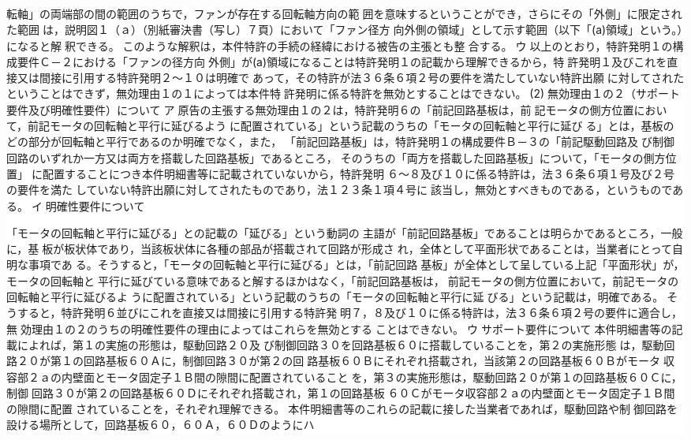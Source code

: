  
転軸」の両端部の間の範囲のうちで，ファンが存在する回転軸方向の範
囲を意味するということができ，さらにその「外側」に限定された範囲
は，説明図１（ａ）（別紙審決書（写し）７頁）において「ファン径方
向外側の領域」として示す範囲（以下「(a)領域」という。）になると解
釈できる。 
このような解釈は，本件特許の手続の経緯における被告の主張とも整
合する。 
ウ 以上のとおり，特許発明１の構成要件Ｃ－２における「ファンの径方向
外側」が(a)領域になることは特許発明１の記載から理解できるから，特
許発明１及びこれを直接又は間接に引用する特許発明２～１０は明確で
あって，その特許が法３６条６項２号の要件を満たしていない特許出願
に対してされたということはできず，無効理由１の１によっては本件特
許発明に係る特許を無効とすることはできない。 
(2) 無効理由１の２（サポート要件及び明確性要件）について 
ア 原告の主張する無効理由１の２は，特許発明６の「前記回路基板は，前
記モータの側方位置において，前記モータの回転軸と平行に延びるよう
に配置されている」という記載のうちの「モータの回転軸と平行に延び
る」とは，基板のどの部分が回転軸と平行であるのか明確でなく，また，
「前記回路基板」は，特許発明１の構成要件Ｂ－３の「前記駆動回路及
び制御回路のいずれか一方又は両方を搭載した回路基板」であるところ，
そのうちの「両方を搭載した回路基板」について，「モータの側方位置」
に配置することにつき本件明細書等に記載されていないから，特許発明
６～８及び１０に係る特許は，法３６条６項１号及び２号の要件を満た
していない特許出願に対してされたものであり，法１２３条１項４号に
該当し，無効とすべきものである，というものである。 
イ 明確性要件について 
 
 
「モータの回転軸と平行に延びる」との記載の「延びる」という動詞の
主語が「前記回路基板」であることは明らかであるところ，一般に，基
板が板状体であり，当該板状体に各種の部品が搭載されて回路が形成さ
れ，全体として平面形状であることは，当業者にとって自明な事項であ
る。そうすると，「モータの回転軸と平行に延びる」とは，「前記回路
基板」が全体として呈している上記「平面形状」が，モータの回転軸と
平行に延びている意味であると解するほかはなく，「前記回路基板は，
前記モータの側方位置において，前記モータの回転軸と平行に延びるよ
うに配置されている」という記載のうちの「モータの回転軸と平行に延
びる」という記載は，明確である。 
そうすると，特許発明６並びにこれを直接又は間接に引用する特許発
明７，８及び１０に係る特許は，法３６条６項２号の要件に適合し，無
効理由１の２のうちの明確性要件の理由によってはこれらを無効とする
ことはできない。 
ウ サポート要件について 
本件明細書等の記載によれば，第１の実施の形態は，駆動回路２０及
び制御回路３０を回路基板６０に搭載していることを，第２の実施形態
は，駆動回路２０が第１の回路基板６０Ａに，制御回路３０が第２の回
路基板６０Ｂにそれぞれ搭載され，当該第２の回路基板６０Ｂがモータ
収容部２ａの内壁面とモータ固定子１Ｂ間の隙間に配置されていること
を，第３の実施形態は，駆動回路２０が第１の回路基板６０Ｃに，制御
回路３０が第２の回路基板６０Ｄにそれぞれ搭載され，第１の回路基板
６０Ｃがモータ収容部２ａの内壁面とモータ固定子１Ｂ間の隙間に配置
されていることを，それぞれ理解できる。 
本件明細書等のこれらの記載に接した当業者であれば，駆動回路や制
御回路を設ける場所として，回路基板６０，６０Ａ，６０Ｄのようにハ
 